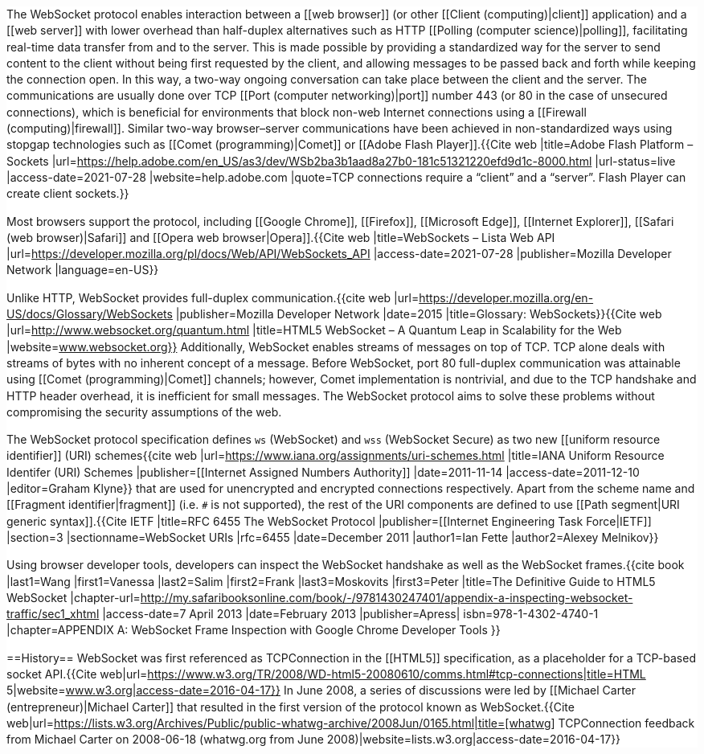 The WebSocket protocol enables interaction between a [[web browser]] (or other [[Client (computing)|client]] application) and a [[web server]] with lower overhead than half-duplex alternatives such as HTTP [[Polling (computer science)|polling]], facilitating real-time data transfer from and to the server. This is made possible by providing a standardized way for the server to send content to the client without being first requested by the client, and allowing messages to be passed back and forth while keeping the connection open. In this way, a two-way ongoing conversation can take place between the client and the server. The communications are usually done over TCP [[Port (computer networking)|port]] number 443 (or 80 in the case of unsecured connections), which is beneficial for environments that block non-web Internet connections using a [[Firewall (computing)|firewall]]. Similar two-way browser–server communications have been achieved in non-standardized ways using stopgap technologies such as [[Comet (programming)|Comet]] or [[Adobe Flash Player]].<ref>{{Cite web |title=Adobe Flash Platform – Sockets |url=https://help.adobe.com/en_US/as3/dev/WSb2ba3b1aad8a27b0-181c51321220efd9d1c-8000.html |url-status=live |access-date=2021-07-28 |website=help.adobe.com |quote=TCP connections require a “client” and a “server”. Flash Player can create client sockets.}}</ref>

Most browsers support the protocol, including [[Google Chrome]], [[Firefox]], [[Microsoft Edge]], [[Internet Explorer]], [[Safari (web browser)|Safari]] and [[Opera web browser|Opera]].<ref>{{Cite web |title=WebSockets – Lista Web API |url=https://developer.mozilla.org/pl/docs/Web/API/WebSockets_API |access-date=2021-07-28 |publisher=Mozilla Developer Network |language=en-US}}</ref>

Unlike HTTP, WebSocket provides full-duplex communication.<ref>{{cite web |url=https://developer.mozilla.org/en-US/docs/Glossary/WebSockets |publisher=Mozilla Developer Network |date=2015 |title=Glossary: WebSockets}}</ref><ref name=quantum>{{Cite web |url=http://www.websocket.org/quantum.html |title=HTML5 WebSocket – A Quantum Leap in Scalability for the Web |website=www.websocket.org}}</ref>
Additionally, WebSocket enables streams of messages on top of TCP. TCP alone deals with streams of bytes with no inherent concept of a message. Before WebSocket, port 80 full-duplex communication was attainable using [[Comet (programming)|Comet]] channels; however, Comet implementation is nontrivial, and due to the TCP handshake and HTTP header overhead, it is inefficient for small messages. The WebSocket protocol aims to solve these problems without compromising the security assumptions of the web.

The WebSocket protocol specification defines <code>ws</code> (WebSocket) and <code>wss</code> (WebSocket Secure) as two new [[uniform resource identifier]] (URI) schemes<ref>{{cite web |url=https://www.iana.org/assignments/uri-schemes.html |title=IANA Uniform Resource Identifer (URI) Schemes |publisher=[[Internet Assigned Numbers Authority]] |date=2011-11-14 |access-date=2011-12-10 |editor=Graham Klyne}}</ref> that are used for unencrypted and encrypted connections respectively. Apart from the scheme name and [[Fragment identifier|fragment]] (i.e. <code>#</code> is not supported), the rest of the URI components are defined to use [[Path segment|URI generic syntax]].<ref>{{Cite IETF |title=RFC 6455 The WebSocket Protocol |publisher=[[Internet Engineering Task Force|IETF]] |section=3 |sectionname=WebSocket URIs |rfc=6455 |date=December 2011 |author1=Ian Fette |author2=Alexey Melnikov}}</ref>

Using browser developer tools, developers can inspect the WebSocket handshake as well as the WebSocket frames.<ref>{{cite book |last1=Wang |first1=Vanessa |last2=Salim |first2=Frank |last3=Moskovits |first3=Peter |title=The Definitive Guide to HTML5 WebSocket |chapter-url=http://my.safaribooksonline.com/book/-/9781430247401/appendix-a-inspecting-websocket-traffic/sec1_xhtml |access-date=7 April 2013 |date=February 2013 |publisher=Apress| isbn=978-1-4302-4740-1 |chapter=APPENDIX A: WebSocket Frame Inspection with Google Chrome Developer Tools }}</ref>

==History==
WebSocket was first referenced as TCPConnection in the [[HTML5]] specification, as a placeholder for a TCP-based socket API.<ref>{{Cite web|url=https://www.w3.org/TR/2008/WD-html5-20080610/comms.html#tcp-connections|title=HTML 5|website=www.w3.org|access-date=2016-04-17}}</ref> In June 2008, a series of discussions were led by [[Michael Carter (entrepreneur)|Michael Carter]] that resulted in the first version of the protocol known as WebSocket.<ref>{{Cite web|url=https://lists.w3.org/Archives/Public/public-whatwg-archive/2008Jun/0165.html|title=[whatwg] TCPConnection feedback from Michael Carter on 2008-06-18 (whatwg.org from June 2008)|website=lists.w3.org|access-date=2016-04-17}}</ref>
